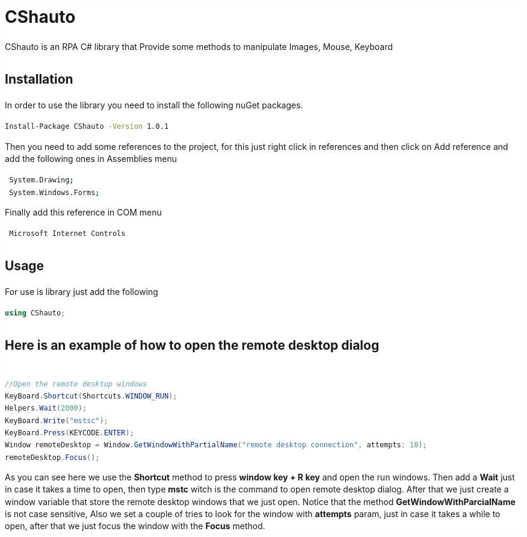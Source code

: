 # CShauto

CShauto is an RPA C# library that Provide some methods to manipulate Images, Mouse, Keyboard

## Installation

In order to use the library you need to install the following nuGet packages.

```bash
Install-Package CShauto -Version 1.0.1
```

Then you need to add some references to the project, for this just
right click in references and then click on Add reference and add the following ones in Assemblies menu

```bash
 System.Drawing;
 System.Windows.Forms;
```

Finally add this reference in COM menu
```bash
 Microsoft Internet Controls
```

## Usage

For use is library just add the following
```C#
using CShauto;
```

Here is an example of how to open the remote desktop dialog
---
```C#

//Open the remote desktop windows
KeyBoard.Shortcut(Shortcuts.WINDOW_RUN);
Helpers.Wait(2000);
KeyBoard.Write("mstsc");
KeyBoard.Press(KEYCODE.ENTER);
Window remoteDesktop = Window.GetWindowWithPartialName("remote desktop connection", attempts: 10);
remoteDesktop.Focus();

```

As you can see here we use the **Shortcut** method 
to press **window key + R key** and open the run windows. Then add a **Wait** just in case it takes 
a time to open, then type **mstc** witch is the command to open remote desktop dialog.
After that we just create a window variable that store the remote desktop windows that we just open. Notice that the method **GetWindowWithParcialName** is not case sensitive, Also we set a couple of tries to look for the window with **attempts** param, just in case it takes a while to open, after that we just focus the window with the **Focus** method.
